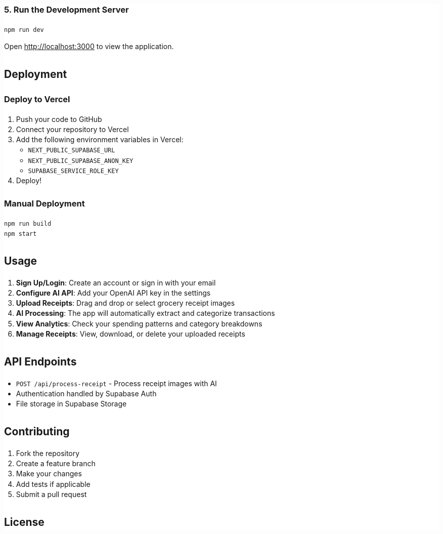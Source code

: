 ### 5. Run the Development Server

```bash
npm run dev
```

Open [http://localhost:3000](http://localhost:3000) to view the application.

## Deployment

### Deploy to Vercel

1. Push your code to GitHub
2. Connect your repository to Vercel
3. Add the following environment variables in Vercel:
   - `NEXT_PUBLIC_SUPABASE_URL`
   - `NEXT_PUBLIC_SUPABASE_ANON_KEY`
   - `SUPABASE_SERVICE_ROLE_KEY`
4. Deploy!

### Manual Deployment

```bash
npm run build
npm start
```

## Usage

1. **Sign Up/Login**: Create an account or sign in with your email
2. **Configure AI API**: Add your OpenAI API key in the settings
3. **Upload Receipts**: Drag and drop or select grocery receipt images
4. **AI Processing**: The app will automatically extract and categorize transactions
5. **View Analytics**: Check your spending patterns and category breakdowns
6. **Manage Receipts**: View, download, or delete your uploaded receipts

## API Endpoints

- `POST /api/process-receipt` - Process receipt images with AI
- Authentication handled by Supabase Auth
- File storage in Supabase Storage

## Contributing

1. Fork the repository
2. Create a feature branch
3. Make your changes
4. Add tests if applicable
5. Submit a pull request

## License
